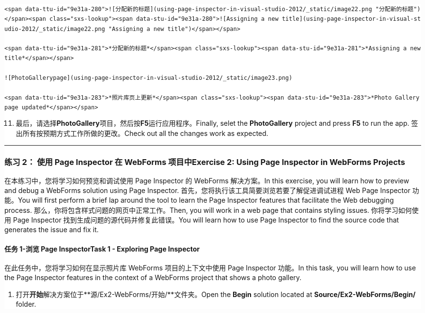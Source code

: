     <span data-ttu-id="9e31a-280">![分配新的标题](using-page-inspector-in-visual-studio-2012/_static/image22.png "分配新的标题")</span><span class="sxs-lookup"><span data-stu-id="9e31a-280">![Assigning a new title](using-page-inspector-in-visual-studio-2012/_static/image22.png "Assigning a new title")</span></span>

    <span data-ttu-id="9e31a-281">*分配新的标题*</span><span class="sxs-lookup"><span data-stu-id="9e31a-281">*Assigning a new title*</span></span>

    ![PhotoGallerypage](using-page-inspector-in-visual-studio-2012/_static/image23.png)

    <span data-ttu-id="9e31a-283">*照片库页上更新*</span><span class="sxs-lookup"><span data-stu-id="9e31a-283">*Photo Gallery page updated*</span></span>
11. <span data-ttu-id="9e31a-284">最后，请选择**PhotoGallery**项目，然后按**F5**运行应用程序。</span><span class="sxs-lookup"><span data-stu-id="9e31a-284">Finally, selet the **PhotoGallery** project and press **F5** to run the app.</span></span> <span data-ttu-id="9e31a-285">签出所有按预期方式工作所做的更改。</span><span class="sxs-lookup"><span data-stu-id="9e31a-285">Check out all the changes work as expected.</span></span>

* * *

<a id="Exercise2"></a>

<a id="Exercise_2_Using_Page_Inspector_in_WebForms_Projects"></a>
### <a name="exercise-2-using-page-inspector-in-webforms-projects"></a><span data-ttu-id="9e31a-286">练习 2： 使用 Page Inspector 在 WebForms 项目中</span><span class="sxs-lookup"><span data-stu-id="9e31a-286">Exercise 2: Using Page Inspector in WebForms Projects</span></span>

<span data-ttu-id="9e31a-287">在本练习中，您将学习如何预览和调试使用 Page Inspector 的 WebForms 解决方案。</span><span class="sxs-lookup"><span data-stu-id="9e31a-287">In this exercise, you will learn how to preview and debug a WebForms solution using Page Inspector.</span></span> <span data-ttu-id="9e31a-288">首先，您将执行该工具简要浏览若要了解促进调试进程 Web Page Inspector 功能。</span><span class="sxs-lookup"><span data-stu-id="9e31a-288">You will first perform a brief lap around the tool to learn the Page Inspector features that facilitate the Web debugging process.</span></span> <span data-ttu-id="9e31a-289">那么，你将包含样式问题的网页中正常工作。</span><span class="sxs-lookup"><span data-stu-id="9e31a-289">Then, you will work in a web page that contains styling issues.</span></span> <span data-ttu-id="9e31a-290">你将学习如何使用 Page Inspector 找到生成问题的源代码并修复此错误。</span><span class="sxs-lookup"><span data-stu-id="9e31a-290">You will learn how to use Page Inspector to find the source code that generates the issue and fix it.</span></span>

<a id="Ex2Task1"></a>

<a id="Task_1_-_Exploring_Page_Inspector"></a>
#### <a name="task-1---exploring-page-inspector"></a><span data-ttu-id="9e31a-291">任务 1-浏览 Page Inspector</span><span class="sxs-lookup"><span data-stu-id="9e31a-291">Task 1 - Exploring Page Inspector</span></span>

<span data-ttu-id="9e31a-292">在此任务中，您将学习如何在显示照片库 WebForms 项目的上下文中使用 Page Inspector 功能。</span><span class="sxs-lookup"><span data-stu-id="9e31a-292">In this task, you will learn how to use the Page Inspector features in the context of a WebForms project that shows a photo gallery.</span></span>

1. <span data-ttu-id="9e31a-293">打开**开始**解决方案位于**源/Ex2-WebForms/开始/**文件夹。</span><span class="sxs-lookup"><span data-stu-id="9e31a-293">Open the **Begin** solution located at **Source/Ex2-WebForms/Begin/** folder.</span></span>

